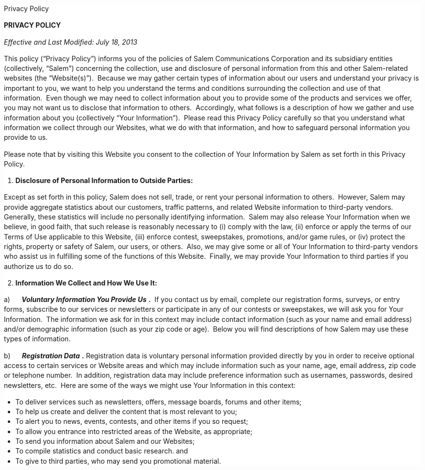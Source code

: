 Privacy Policy

**PRIVACY POLICY**

_Effective and Last Modified: July 18, 2013_

This policy (“Privacy Policy”) informs you of the policies of Salem Communications Corporation and its subsidiary entities (collectively, “Salem”) concerning the collection, use and disclosure of personal information from this and other Salem-related websites (the “Website(s)”).  Because we may gather certain types of information about our users and understand your privacy is important to you, we want to help you understand the terms and conditions surrounding the collection and use of that information.  Even though we may need to collect information about you to provide some of the products and services we offer, you may not want us to disclose that information to others.  Accordingly, what follows is a description of how we gather and use information about you (collectively “Your Information”).  Please read this Privacy Policy carefully so that you understand what information we collect through our Websites, what we do with that information, and how to safeguard personal information you provide to us.

Please note that by visiting this Website you consent to the collection of Your Information by Salem as set forth in this Privacy Policy.

1. **Disclosure of Personal Information to Outside Parties:**

Except as set forth in this policy, Salem does not sell, trade, or rent your personal information to others.  However, Salem may provide aggregate statistics about our customers, traffic patterns, and related Website information to third-party vendors. Generally, these statistics will include no personally identifying information.  Salem may also release Your Information when we believe, in good faith, that such release is reasonably necessary to (i) comply with the law, (ii) enforce or apply the terms of our Terms of Use applicable to this Website, (iii) enforce contest, sweepstakes, promotions, and/or game rules, or (iv) protect the rights, property or safety of Salem, our users, or others.  Also, we may give some or all of Your Information to third-party vendors who assist us in fulfilling some of the functions of this Website.  Finally, we may provide Your Information to third parties if you authorize us to do so.

2. **Information We Collect and How We Use It:**

a)      **_Voluntary Information You Provide Us_** **.**  If you contact us by email, complete our registration forms, surveys, or entry forms, subscribe to our services or newsletters or participate in any of our contests or sweepstakes, we will ask you for Your Information.  The information we ask for in this context may include contact information (such as your name and email address) and/or demographic information (such as your zip code or age).  Below you will find descriptions of how Salem may use these types of information.

b)      **_Registration Data_** **.** Registration data is voluntary personal information provided directly by you in order to receive optional access to certain services or Website areas and which may include information such as your name, age, email address, zip code or telephone number.  In addition, registration data may include preference information such as usernames, passwords, desired newsletters, etc.  Here are some of the ways we might use Your Information in this context:

*   To deliver services such as newsletters, offers, message boards, forums and other items;
*   To help us create and deliver the content that is most relevant to you;
*   To alert you to news, events, contests, and other items if you so request;
*   To allow you entrance into restricted areas of the Website, as appropriate;
*   To send you information about Salem and our Websites;
*   To compile statistics and conduct basic research. and
*   To give to third parties, who may send you promotional material.
